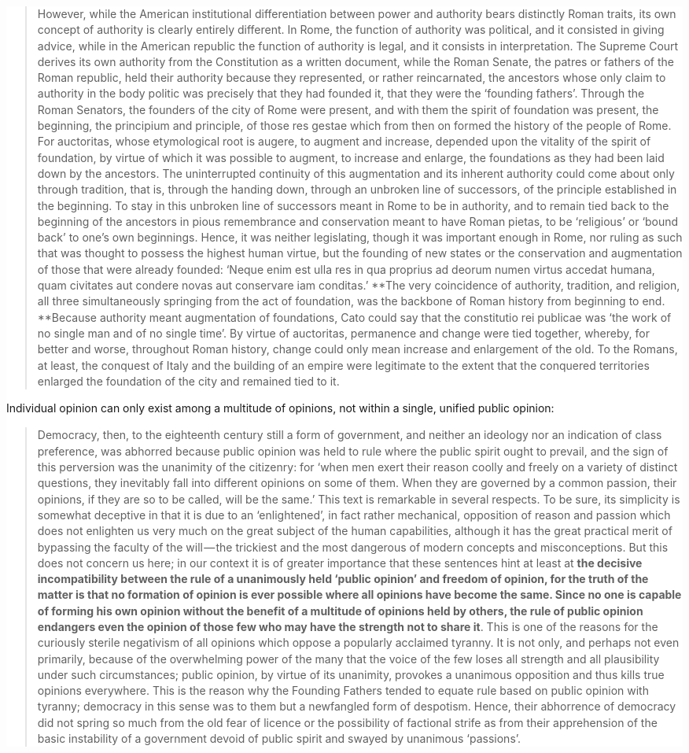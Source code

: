 > However, while the American institutional differentiation between power and authority bears distinctly Roman traits, its own concept of authority is clearly entirely different. In Rome, the function of authority was political, and it consisted in giving advice, while in the American republic the function of authority is legal, and it consists in interpretation. The Supreme Court derives its own authority from the Constitution as a written document, while the Roman Senate, the patres or fathers of the Roman republic, held their authority because they represented, or rather reincarnated, the ancestors whose only claim to authority in the body politic was precisely that they had founded it, that they were the ‘founding fathers’. Through the Roman Senators, the founders of the city of Rome were present, and with them the spirit of foundation was present, the beginning, the principium and principle, of those res gestae which from then on formed the history of the people of Rome. For auctoritas, whose etymological root is augere, to augment and increase, depended upon the vitality of the spirit of foundation, by virtue of which it was possible to augment, to increase and enlarge, the foundations as they had been laid down by the ancestors. The uninterrupted continuity of this augmentation and its inherent authority could come about only through tradition, that is, through the handing down, through an unbroken line of successors, of the principle established in the beginning. To stay in this unbroken line of successors meant in Rome to be in authority, and to remain tied back to the beginning of the ancestors in pious remembrance and conservation meant to have Roman pietas, to be ‘religious’ or ‘bound back’ to one’s own beginnings. Hence, it was neither legislating, though it was important enough in Rome, nor ruling as such that was thought to possess the highest human virtue, but the founding of new states or the conservation and augmentation of those that were already founded: ‘Neque enim est ulla res in qua proprius ad deorum numen virtus accedat humana, quam civitates aut condere novas aut conservare iam conditas.’ **The very coincidence of authority, tradition, and religion, all three simultaneously springing from the act of foundation, was the backbone of Roman history from beginning to end. **Because authority meant augmentation of foundations, Cato could say that the constitutio rei publicae was ‘the work of no single man and of no single time’. By virtue of auctoritas, permanence and change were tied together, whereby, for better and worse, throughout Roman history, change could only mean increase and enlargement of the old. To the Romans, at least, the conquest of Italy and the building of an empire were legitimate to the extent that the conquered territories enlarged the foundation of the city and remained tied to it.

Individual opinion can only exist among a multitude of opinions, not within a single, unified public opinion:

> Democracy, then, to the eighteenth century still a form of government, and neither an ideology nor an indication of class preference, was abhorred because public opinion was held to rule where the public spirit ought to prevail, and the sign of this perversion was the unanimity of the citizenry: for ‘when men exert their reason coolly and freely on a variety of distinct questions, they inevitably fall into different opinions on some of them. When they are governed by a common passion, their opinions, if they are so to be called, will be the same.’ This text is remarkable in several respects. To be sure, its simplicity is somewhat deceptive in that it is due to an ‘enlightened’, in fact rather mechanical, opposition of reason and passion which does not enlighten us very much on the great subject of the human capabilities, although it has the great practical merit of bypassing the faculty of the will — the trickiest and the most dangerous of modern concepts and misconceptions. But this does not concern us here; in our context it is of greater importance that these sentences hint at least at **the decisive incompatibility between the rule of a unanimously held ‘public opinion’ and freedom of opinion, for the truth of the matter is that no formation of opinion is ever possible where all opinions have become the same. Since no one is capable of forming his own opinion without the benefit of a multitude of opinions held by others, the rule of public opinion endangers even the opinion of those few who may have the strength not to share it**. This is one of the reasons for the curiously sterile negativism of all opinions which oppose a popularly acclaimed tyranny. It is not only, and perhaps not even primarily, because of the overwhelming power of the many that the voice of the few loses all strength and all plausibility under such circumstances; public opinion, by virtue of its unanimity, provokes a unanimous opposition and thus kills true opinions everywhere. This is the reason why the Founding Fathers tended to equate rule based on public opinion with tyranny; democracy in this sense was to them but a newfangled form of despotism. Hence, their abhorrence of democracy did not spring so much from the old fear of licence or the possibility of factional strife as from their apprehension of the basic instability of a government devoid of public spirit and swayed by unanimous ‘passions’.
